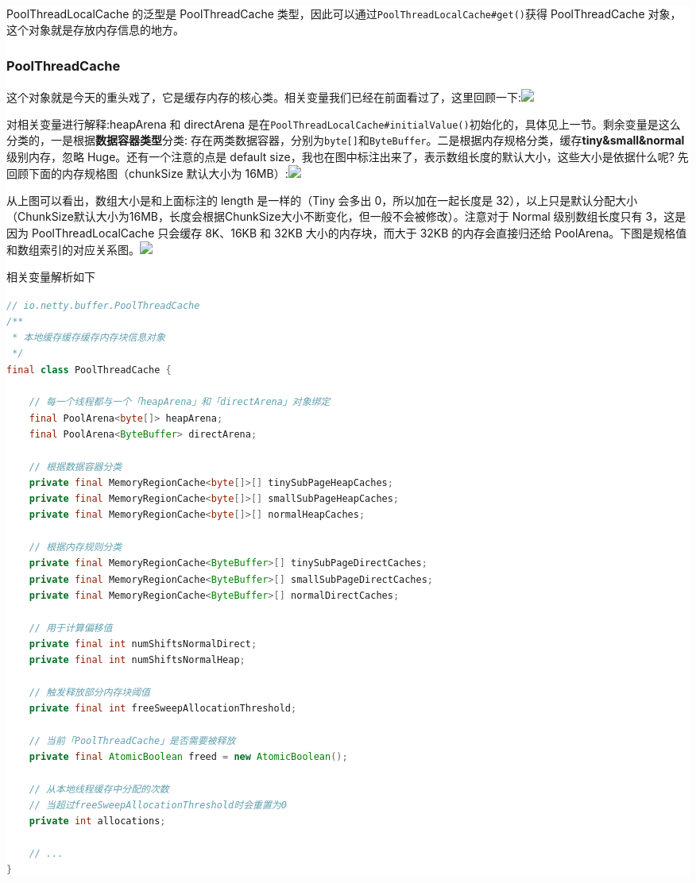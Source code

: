 
PoolThreadLocalCache 的泛型是 PoolThreadCache 类型，因此可以通过`PoolThreadLocalCache#get()`获得 PoolThreadCache 对象，这个对象就是存放内存信息的地方。


### PoolThreadCache


这个对象就是今天的重头戏了，它是缓存内存的核心类。相关变量我们已经在前面看过了，这里回顾一下:![](assets/a5b2c00ee73510d5a9516cb90d29ffb0.png)


对相关变量进行解释:heapArena 和 directArena 是在`PoolThreadLocalCache#initialValue()`初始化的，具体见上一节。剩余变量是这么分类的，一是根据**数据容器类型**分类: 存在两类数据容器，分别为`byte[]`和`ByteBuffer`。二是根据内存规格分类，缓存**tiny&small&normal**级别内存，忽略 Huge。还有一个注意的点是 default size，我也在图中标注出来了，表示数组长度的默认大小，这些大小是依据什么呢? 先回顾下面的内存规格图（chunkSize 默认大小为 16MB）:![](assets/86f95b2cd0d31cf2cd7ec62bc9658477.png)


从上图可以看出，数组大小是和上面标注的 length 是一样的（Tiny 会多出 0，所以加在一起长度是 32），以上只是默认分配大小（ChunkSize默认大小为16MB，长度会根据ChunkSize大小不断变化，但一般不会被修改）。注意对于 Normal 级别数组长度只有 3，这是因为 PoolThreadLocalCache 只会缓存 8K、16KB 和 32KB 大小的内存块，而大于 32KB 的内存会直接归还给 PoolArena。下图是规格值和数组索引的对应关系图。![](assets/16084b8e68094fd1949dfc861cf19fa4.png)


相关变量解析如下


```java
// io.netty.buffer.PoolThreadCache
/**
 * 本地缓存缓存缓存内存块信息对象
 */
final class PoolThreadCache {

	// 每一个线程都与一个「heapArena」和「directArena」对象绑定
    final PoolArena<byte[]> heapArena;
    final PoolArena<ByteBuffer> directArena;

	// 根据数据容器分类
    private final MemoryRegionCache<byte[]>[] tinySubPageHeapCaches;
    private final MemoryRegionCache<byte[]>[] smallSubPageHeapCaches;
    private final MemoryRegionCache<byte[]>[] normalHeapCaches;
	
    // 根据内存规则分类
    private final MemoryRegionCache<ByteBuffer>[] tinySubPageDirectCaches;
    private final MemoryRegionCache<ByteBuffer>[] smallSubPageDirectCaches;
    private final MemoryRegionCache<ByteBuffer>[] normalDirectCaches;

    // 用于计算偏移值
    private final int numShiftsNormalDirect;
    private final int numShiftsNormalHeap;
    
    // 触发释放部分内存块阈值
    private final int freeSweepAllocationThreshold;
    
    // 当前「PoolThreadCache」是否需要被释放
    private final AtomicBoolean freed = new AtomicBoolean();
	
    // 从本地线程缓存中分配的次数
    // 当超过freeSweepAllocationThreshold时会重置为0
    private int allocations;
    
    // ...
}

```
